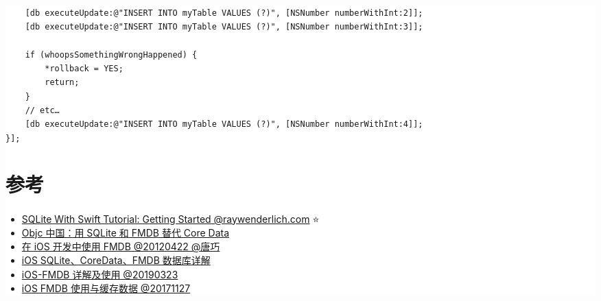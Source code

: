 ```objc
    [db executeUpdate:@"INSERT INTO myTable VALUES (?)", [NSNumber numberWithInt:2]];
    [db executeUpdate:@"INSERT INTO myTable VALUES (?)", [NSNumber numberWithInt:3]];

    if (whoopsSomethingWrongHappened) {
        *rollback = YES;
        return;
    }
    // etc…
    [db executeUpdate:@"INSERT INTO myTable VALUES (?)", [NSNumber numberWithInt:4]];
}];
```



# 参考

* [SQLite With Swift Tutorial: Getting Started @raywenderlich.com](https://www.raywenderlich.com/6620276-sqlite-with-swift-tutorial-getting-started) ⭐️
* [Objc 中国：用 SQLite 和 FMDB 替代 Core Data](https://objccn.io/issue-4-3/)
* [在 iOS 开发中使用 FMDB @20120422 @唐巧](https://blog.devtang.com/2012/04/22/use-fmdb/)
* [iOS SQLite、CoreData、FMDB 数据库详解](https://www.jianshu.com/p/5a085a4fe2d7)
* [iOS-FMDB 详解及使用 @20190323](https://www.jianshu.com/p/45267dfca32f)
* [iOS FMDB 使用与缓存数据 @20171127](https://www.jianshu.com/p/968c381cb7d7)